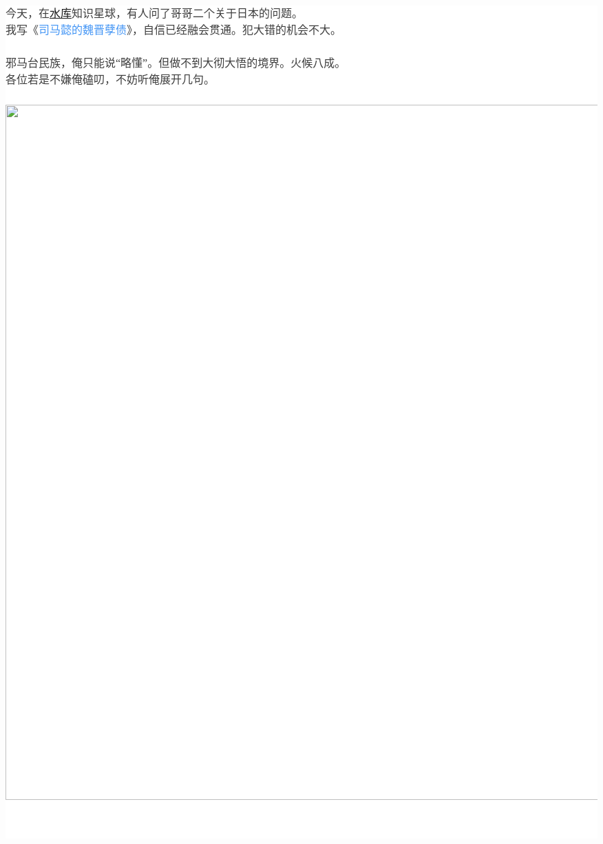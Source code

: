 
<p style="margin: 0px; padding: 0px; max-width: 100%; clear: both; min-height: 1em; color: rgb(62, 62, 62); font-family: &quot;Hiragino Sans GB&quot;, &quot;Microsoft YaHei&quot;, Arial, sans-serif; font-size: 16px; widows: 1; line-height: 24px; box-sizing: border-box !important; word-wrap: break-word !important;">
	<span style="margin: 0px; padding: 0px; max-width: 100%; line-height: 24px; font-family: 楷体_GB2312; box-sizing: border-box !important; word-wrap: break-word !important;">今天，在<a href='http://www.shuikult.net/' target='_blank'><u>水库</u></a>知识星球，有人问了哥哥二个关于日本的问题。</span></p>
<p style="margin: 0px; padding: 0px; max-width: 100%; clear: both; min-height: 1em; color: rgb(62, 62, 62); font-family: &quot;Hiragino Sans GB&quot;, &quot;Microsoft YaHei&quot;, Arial, sans-serif; font-size: 16px; widows: 1; line-height: 24px; box-sizing: border-box !important; word-wrap: break-word !important;">
	<span style="margin: 0px; padding: 0px; max-width: 100%; line-height: 24px; font-family: 楷体_GB2312; box-sizing: border-box !important; word-wrap: break-word !important;">我写《<a href="http://mp.weixin.qq.com/s?__biz=MzAxNTMxMTc0MA==&amp;mid=2651016646&amp;idx=1&amp;sn=382f6ba6fc0b3fb81970e557094d7862&amp;chksm=80721bd5b70592c380bf2387e1df6272b673ac2731206b5241b59dd4a370dbf49f27f40d63e8&amp;scene=21#wechat_redirect" style="margin: 0px; padding: 0px; color: rgb(67, 149, 245); text-decoration: none; max-width: 100%; box-sizing: border-box !important; word-wrap: break-word !important;" target="_blank">司马懿的魏晋孽债</a>》，自信已经融会贯通。犯大错的机会不大。</span></p>
<p style="margin: 0px; padding: 0px; max-width: 100%; clear: both; min-height: 1em; color: rgb(62, 62, 62); font-family: &quot;Hiragino Sans GB&quot;, &quot;Microsoft YaHei&quot;, Arial, sans-serif; font-size: 16px; widows: 1; line-height: 24px; box-sizing: border-box !important; word-wrap: break-word !important;">
	<span style="margin: 0px; padding: 0px; max-width: 100%; line-height: 24px; font-family: 楷体_GB2312; box-sizing: border-box !important; word-wrap: break-word !important;">&nbsp;</span></p>
<p style="margin: 0px; padding: 0px; max-width: 100%; clear: both; min-height: 1em; color: rgb(62, 62, 62); font-family: &quot;Hiragino Sans GB&quot;, &quot;Microsoft YaHei&quot;, Arial, sans-serif; font-size: 16px; widows: 1; line-height: 24px; box-sizing: border-box !important; word-wrap: break-word !important;">
	<span style="margin: 0px; padding: 0px; max-width: 100%; line-height: 24px; font-family: 楷体_GB2312; box-sizing: border-box !important; word-wrap: break-word !important;">邪马台民族，俺只能说&ldquo;略懂&rdquo;。但做不到大彻大悟的境界。火候八成。</span></p>
<p style="margin: 0px; padding: 0px; max-width: 100%; clear: both; min-height: 1em; color: rgb(62, 62, 62); font-family: &quot;Hiragino Sans GB&quot;, &quot;Microsoft YaHei&quot;, Arial, sans-serif; font-size: 16px; widows: 1; line-height: 24px; box-sizing: border-box !important; word-wrap: break-word !important;">
	<span style="margin: 0px; padding: 0px; max-width: 100%; line-height: 24px; font-family: 楷体_GB2312; box-sizing: border-box !important; word-wrap: break-word !important;">各位若是不嫌俺磕叨，不妨听俺展开几句。</span><span style="margin: 0px; padding: 0px; max-width: 100%; font-family: 楷体_GB2312; box-sizing: border-box !important; word-wrap: break-word !important;">&nbsp;</span></p>
<p style="margin: 0px; padding: 0px; max-width: 100%; clear: both; min-height: 1em; color: rgb(62, 62, 62); font-family: &quot;Hiragino Sans GB&quot;, &quot;Microsoft YaHei&quot;, Arial, sans-serif; font-size: 16px; widows: 1; line-height: 24px; box-sizing: border-box !important; word-wrap: break-word !important;">
	&nbsp;</p>
<p style="margin: 0px; padding: 0px; max-width: 100%; clear: both; min-height: 1em; color: rgb(62, 62, 62); font-family: &quot;Hiragino Sans GB&quot;, &quot;Microsoft YaHei&quot;, Arial, sans-serif; font-size: 16px; line-height: 25.6px; widows: 1; box-sizing: border-box !important; word-wrap: break-word !important;">
	<img data-="" data-copyright="0" data-fail="0" data-ratio="0.9351251158480074" data-s="300,640" data-type="jpeg" data-w="1079" src="http://www.shuikult.net/uploads/allimg/180110/1-1P1100Z109229.jpg" style="margin: 0px; padding: 0px; max-width: 100%; box-sizing: border-box !important; word-wrap: break-word !important; visibility: visible !important; width: 1080px; height: 1009px;" /></p>
<p style="margin: 0px; padding: 0px; max-width: 100%; clear: both; min-height: 1em; color: rgb(62, 62, 62); font-family: &quot;Hiragino Sans GB&quot;, &quot;Microsoft YaHei&quot;, Arial, sans-serif; font-size: 16px; widows: 1; line-height: 24px; box-sizing: border-box !important; word-wrap: break-word !important;">
	&nbsp;</p>
<p style="margin: 0px; padding: 0px; max-width: 100%; clear: both; min-height: 1em; color: rgb(62, 62, 62); font-family: &quot;Hiragino Sans GB&quot;, &quot;Microsoft YaHei&quot;, Arial, sans-serif; font-size: 16px; widows: 1; line-height: 24px; box-sizing: border-box !important; word-wrap: break-word !important;">
	<span style="margin: 0px; padding: 0px; max-width: 100%; line-height: 24px; font-family: 楷体_GB2312; box-sizing: border-box !important; word-wrap: break-word !important;">&nbsp;</span></p>